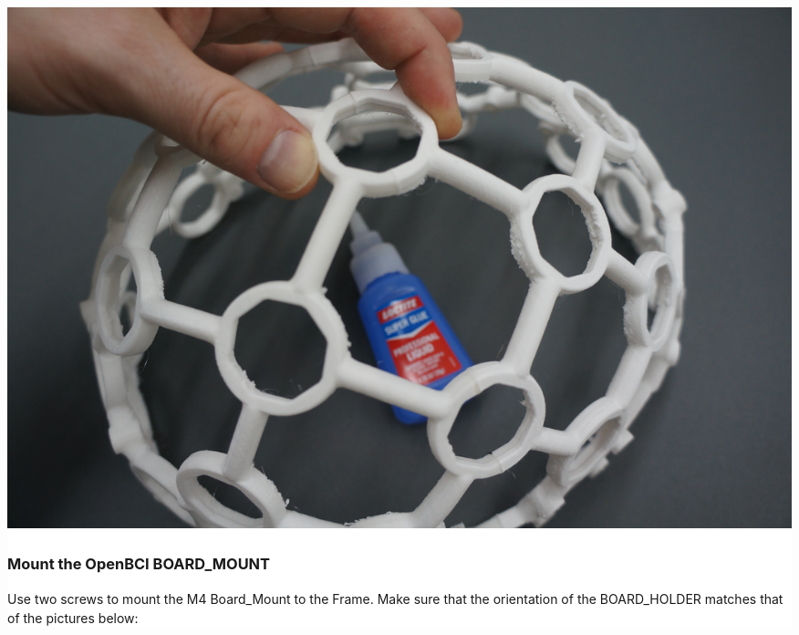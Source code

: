 ![image](../assets/Mark%20IV/Photos/Assembly_Glue.JPG)

### Mount the OpenBCI BOARD_MOUNT

Use two screws to mount the M4 Board_Mount to the Frame. Make sure that the orientation of the BOARD_HOLDER matches that of the pictures below:
